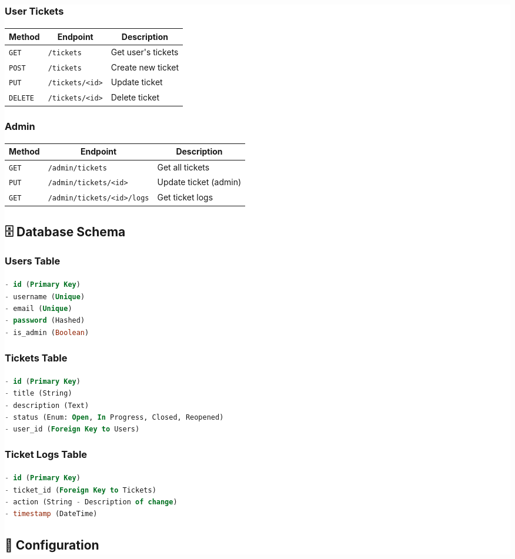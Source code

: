 ### User Tickets
| Method | Endpoint | Description |
|--------|----------|-------------|
| `GET` | `/tickets` | Get user's tickets |
| `POST` | `/tickets` | Create new ticket |
| `PUT` | `/tickets/<id>` | Update ticket |
| `DELETE` | `/tickets/<id>` | Delete ticket |

### Admin
| Method | Endpoint | Description |
|--------|----------|-------------|
| `GET` | `/admin/tickets` | Get all tickets |
| `PUT` | `/admin/tickets/<id>` | Update ticket (admin) |
| `GET` | `/admin/tickets/<id>/logs` | Get ticket logs |

## 🗄️ Database Schema

### Users Table
```sql
- id (Primary Key)
- username (Unique)
- email (Unique)
- password (Hashed)
- is_admin (Boolean)
```

### Tickets Table
```sql
- id (Primary Key)
- title (String)
- description (Text)
- status (Enum: Open, In Progress, Closed, Reopened)
- user_id (Foreign Key to Users)
```

### Ticket Logs Table
```sql
- id (Primary Key)
- ticket_id (Foreign Key to Tickets)
- action (String - Description of change)
- timestamp (DateTime)
```

## 🔧 Configuration
